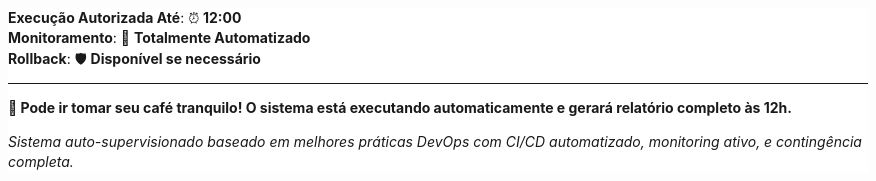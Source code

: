 **Execução Autorizada Até**: ⏰ **12:00**  
**Monitoramento**: 🤖 **Totalmente Automatizado**  
**Rollback**: 🛡️ **Disponível se necessário**  

---

**🎯 Pode ir tomar seu café tranquilo! O sistema está executando automaticamente e gerará relatório completo às 12h.**

*Sistema auto-supervisionado baseado em melhores práticas DevOps com CI/CD automatizado, monitoring ativo, e contingência completa.*